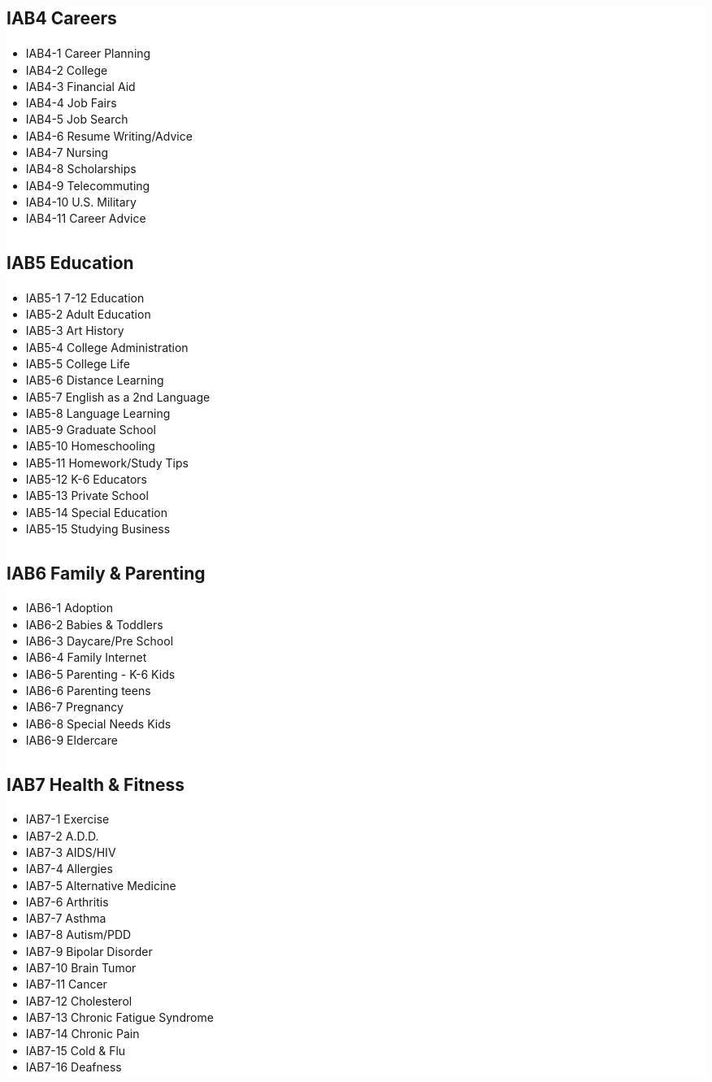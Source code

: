 ## IAB4 Careers

- IAB4-1 Career Planning
- IAB4-2 College
- IAB4-3 Financial Aid
- IAB4-4 Job Fairs
- IAB4-5 Job Search
- IAB4-6 Resume Writing/Advice
- IAB4-7 Nursing
- IAB4-8 Scholarships
- IAB4-9 Telecommuting
- IAB4-10 U.S. Military
- IAB4-11 Career Advice

## IAB5 Education

- IAB5-1 7-12 Education
- IAB5-2 Adult Education
- IAB5-3 Art History
- IAB5-4 College Administration
- IAB5-5 College Life
- IAB5-6 Distance Learning
- IAB5-7 English as a 2nd Language
- IAB5-8 Language Learning
- IAB5-9 Graduate School
- IAB5-10 Homeschooling
- IAB5-11 Homework/Study Tips
- IAB5-12 K-6 Educators
- IAB5-13 Private School
- IAB5-14 Special Education
- IAB5-15 Studying Business

## IAB6 Family & Parenting

- IAB6-1 Adoption
- IAB6-2 Babies & Toddlers
- IAB6-3 Daycare/Pre School
- IAB6-4 Family Internet
- IAB6-5 Parenting - K-6 Kids
- IAB6-6 Parenting teens
- IAB6-7 Pregnancy
- IAB6-8 Special Needs Kids
- IAB6-9 Eldercare

## IAB7 Health & Fitness

- IAB7-1 Exercise
- IAB7-2 A.D.D.
- IAB7-3 AIDS/HIV
- IAB7-4 Allergies
- IAB7-5 Alternative Medicine
- IAB7-6 Arthritis
- IAB7-7 Asthma
- IAB7-8 Autism/PDD
- IAB7-9 Bipolar Disorder
- IAB7-10 Brain Tumor
- IAB7-11 Cancer
- IAB7-12 Cholesterol
- IAB7-13 Chronic Fatigue Syndrome
- IAB7-14 Chronic Pain
- IAB7-15 Cold & Flu
- IAB7-16 Deafness